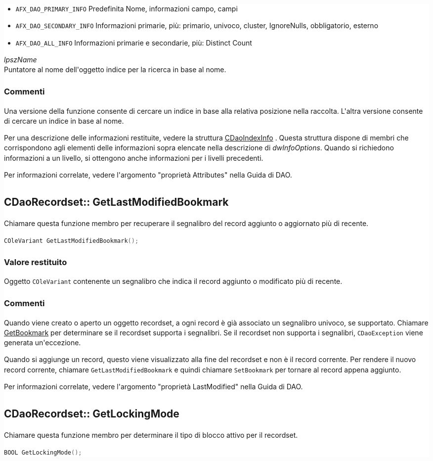 - `AFX_DAO_PRIMARY_INFO` Predefinita Nome, informazioni campo, campi

- `AFX_DAO_SECONDARY_INFO` Informazioni primarie, più: primario, univoco, cluster, IgnoreNulls, obbligatorio, esterno

- `AFX_DAO_ALL_INFO` Informazioni primarie e secondarie, più: Distinct Count

*lpszName*<br/>
Puntatore al nome dell'oggetto indice per la ricerca in base al nome.

### <a name="remarks"></a>Commenti

Una versione della funzione consente di cercare un indice in base alla relativa posizione nella raccolta. L'altra versione consente di cercare un indice in base al nome.

Per una descrizione delle informazioni restituite, vedere la struttura [CDaoIndexInfo](../../mfc/reference/cdaoindexinfo-structure.md) . Questa struttura dispone di membri che corrispondono agli elementi delle informazioni sopra elencate nella descrizione di *dwInfoOptions*. Quando si richiedono informazioni a un livello, si ottengono anche informazioni per i livelli precedenti.

Per informazioni correlate, vedere l'argomento "proprietà Attributes" nella Guida di DAO.

## <a name="cdaorecordsetgetlastmodifiedbookmark"></a><a name="getlastmodifiedbookmark"></a> CDaoRecordset:: GetLastModifiedBookmark

Chiamare questa funzione membro per recuperare il segnalibro del record aggiunto o aggiornato più di recente.

```cpp
COleVariant GetLastModifiedBookmark();
```

### <a name="return-value"></a>Valore restituito

Oggetto `COleVariant` contenente un segnalibro che indica il record aggiunto o modificato più di recente.

### <a name="remarks"></a>Commenti

Quando viene creato o aperto un oggetto recordset, a ogni record è già associato un segnalibro univoco, se supportato. Chiamare [GetBookmark](#getbookmark) per determinare se il recordset supporta i segnalibri. Se il recordset non supporta i segnalibri, `CDaoException` viene generata un'eccezione.

Quando si aggiunge un record, questo viene visualizzato alla fine del recordset e non è il record corrente. Per rendere il nuovo record corrente, chiamare `GetLastModifiedBookmark` e quindi chiamare `SetBookmark` per tornare al record appena aggiunto.

Per informazioni correlate, vedere l'argomento "proprietà LastModified" nella Guida di DAO.

## <a name="cdaorecordsetgetlockingmode"></a><a name="getlockingmode"></a> CDaoRecordset:: GetLockingMode

Chiamare questa funzione membro per determinare il tipo di blocco attivo per il recordset.

```cpp
BOOL GetLockingMode();
```
